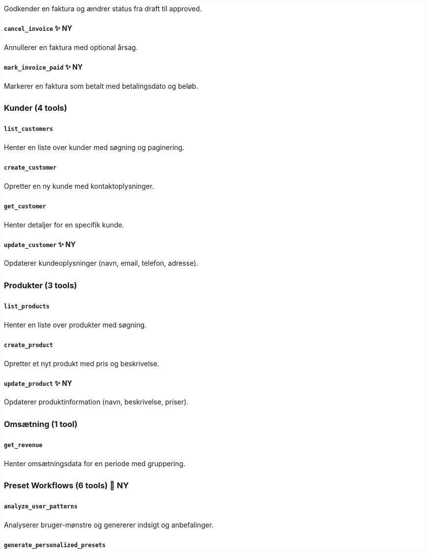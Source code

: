 Godkender en faktura og ændrer status fra draft til approved.

#### `cancel_invoice` ✨ NY

Annullerer en faktura med optional årsag.

#### `mark_invoice_paid` ✨ NY

Markerer en faktura som betalt med betalingsdato og beløb.

### Kunder (4 tools)

#### `list_customers`

Henter en liste over kunder med søgning og paginering.

#### `create_customer`

Opretter en ny kunde med kontaktoplysninger.

#### `get_customer`

Henter detaljer for en specifik kunde.

#### `update_customer` ✨ NY

Opdaterer kundeoplysninger (navn, email, telefon, adresse).

### Produkter (3 tools)

#### `list_products`

Henter en liste over produkter med søgning.

#### `create_product`

Opretter et nyt produkt med pris og beskrivelse.

#### `update_product` ✨ NY

Opdaterer produktinformation (navn, beskrivelse, priser).

### Omsætning (1 tool)

#### `get_revenue`

Henter omsætningsdata for en periode med gruppering.

### Preset Workflows (6 tools) 🎯 NY

#### `analyze_user_patterns`

Analyserer bruger-mønstre og genererer indsigt og anbefalinger.

#### `generate_personalized_presets`
